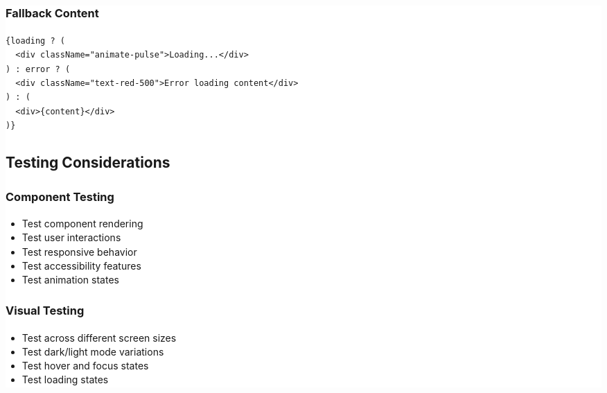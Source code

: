 ### Fallback Content
```tsx
{loading ? (
  <div className="animate-pulse">Loading...</div>
) : error ? (
  <div className="text-red-500">Error loading content</div>
) : (
  <div>{content}</div>
)}
```

## Testing Considerations

### Component Testing
- Test component rendering
- Test user interactions
- Test responsive behavior
- Test accessibility features
- Test animation states

### Visual Testing
- Test across different screen sizes
- Test dark/light mode variations
- Test hover and focus states
- Test loading states